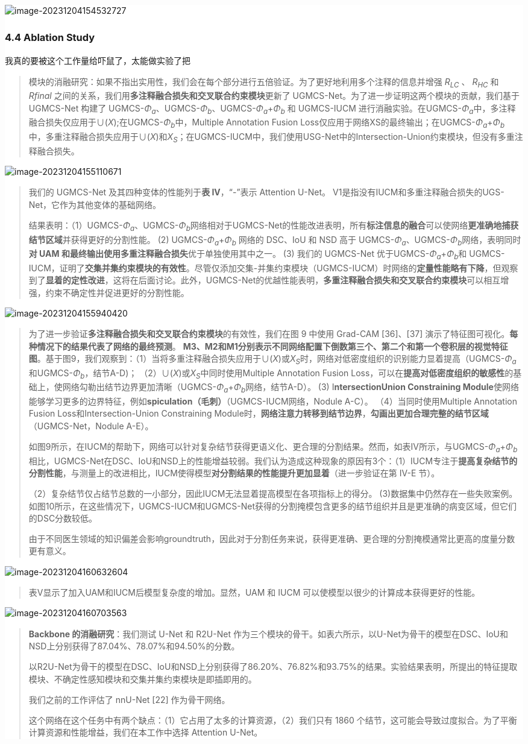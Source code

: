 ![image-20231204154532727](https://i.imgs.ovh/2023/12/04/328JA.png)

### 4.4  Ablation Study

我真的要被这个工作量给吓鼠了，太能做实验了把

> 模块的消融研究：如果不指出实用性，我们会在每个部分进行五倍验证。为了更好地利用多个注释的信息并增强 $R_{LC}$ 、 $R_{HC}$ 和 $R{final}$ 之间的关系，我们用**多注释融合损失和交叉联合约束模块**更新了 UGMCS-Net。为了进一步证明这两个模块的贡献，我们基于 UGMCS-Net 构建了 UGMCS-$Φ_a$、UGMCS-$Φ_b$、UGMCS-$Φ_a$+$Φ_b$ 和 UGMCS-IUCM 进行消融实验。在UGMCS-$Φ_a$中，多注释融合损失仅应用于$\cup(X)$;在UGMCS-$Φ_b$中，Multiple Annotation Fusion Loss仅应用于网络XS的最终输出；在UGMCS-$Φ_a$+$Φ_b$ 中，多重注释融合损失应用于$\cup(X)$和$X_S$；在UGMCS-IUCM中，我们使用USG-Net中的Intersection-Union约束模块，但没有多重注释融合损失。

![image-20231204155110671](https://i.imgs.ovh/2023/12/04/32Dv5.png)

> 我们的 UGMCS-Net 及其四种变体的性能列于**表 IV**，“-”表示 Attention U-Net。 V1是指没有IUCM和多重注释融合损失的UGS-Net，它作为其他变体的基础网络。
>
> 结果表明：（1）UGMCS-$Φ_a$、UGMCS-$Φ_b$网络相对于UGMCS-Net的性能改进表明，所有**标注信息的融合**可以使网络**更准确地捕获结节区域**并获得更好的分割性能。 (2) UGMCS-$Φ_a$+$Φ_b$ 网络的 DSC、IoU 和 NSD 高于 UGMCS-$Φ_a$、UGMCS-$Φ_b$网络，表明同时**对 UAM 和最终输出使用多重注释融合损失**优于单独使用其中之一。 (3) 我们的 UGMCS-Net 优于UGMCS-$Φ_a$+$Φ_b$和 UGMCS-IUCM，证明了**交集并集约束模块的有效性**。尽管仅添加交集-并集约束模块（UGMCS-IUCM）时网络的**定量性能略有下降**，但观察到了**显着的定性改进**，这将在后面讨论。此外，UGMCS-Net的优越性能表明，**多重注释融合损失和交叉联合约束模块**可以相互增强，约束不确定性并促进更好的分割性能。

![image-20231204155940420](https://i.imgs.ovh/2023/12/04/32qRX.png)

> 为了进一步验证**多注释融合损失和交叉联合约束模块**的有效性，我们在图 9 中使用 Grad-CAM [36]、[37] 演示了特征图可视化。**每种情况下的结果代表了网络的最终预测**。 **M3、M2和M1分别表示不同网络配置下倒数第三个、第二个和第一个卷积层的视觉特征图**。基于图9，我们观察到：（1）当将多重注释融合损失应用于$\cup(X)$或$X_S$时，网络对低密度组织的识别能力显着提高（UGMCS-$Φ_a$和UGMCS-$Φ_b$，结节A-D)； （2）$\cup(X)$或$X_S$中同时使用Multiple Annotation Fusion Loss，可以在**提高对低密度组织的敏感性**的基础上，使网络勾勒出结节边界更加清晰（UGMCS-$Φ_a$+$Φ_b$网络，结节A-D）。 (3) I**ntersectionUnion Constraining Module**使网络能够学习更多的边界特征，例如**spiculation（毛刺）**（UGMCS-IUCM网络，Nodule A-C）。 （4）当同时使用Multiple Annotation Fusion Loss和Intersection-Union Constraining Module时，**网络注意力转移到结节边界**，**勾画出更加合理完整的结节区域**（UGMCS-Net，Nodule A-E）。
>
> 如图9所示，在IUCM的帮助下，网络可以针对复杂结节获得更语义化、更合理的分割结果。然而，如表IV所示，与UGMCS-$Φ_a$+$Φ_b$相比，UGMCS-Net在DSC、IoU和NSD上的性能增益较弱。我们认为造成这种现象的原因有3个：（1）IUCM专注于**提高复杂结节的分割性能**，与测量上的改进相比，IUCM使得模型**对分割结果的性能提升更加显着**（进一步验证在第 IV-E 节）。
>
> （2）复杂结节仅占结节总数的一小部分，因此IUCM无法显着提高模型在各项指标上的得分。 (3)数据集中仍然存在一些失败案例。如图10所示，在这些情况下，UGMCS-IUCM和UGMCS-Net获得的分割掩模包含更多的结节组织并且是更准确的病变区域，但它们的DSC分数较低。
>
> 由于不同医生领域的知识偏差会影响groundtruth，因此对于分割任务来说，获得更准确、更合理的分割掩模通常比更高的度量分数更有意义。

![image-20231204160632604](https://i.imgs.ovh/2023/12/04/329TU.png)

> 表V显示了加入UAM和IUCM后模型复杂度的增加。显然，UAM 和 IUCM 可以使模型以很少的计算成本获得更好的性能。

![image-20231204160703563](https://i.imgs.ovh/2023/12/04/32Nn0.png)

> **Backbone 的消融研究**：我们测试 U-Net 和 R2U-Net 作为三个模块的骨干。如表六所示，以U-Net为骨干的模型在DSC、IoU和NSD上分别获得了87.04%、78.07%和94.50%的分数。
>
> 以R2U-Net为骨干的模型在DSC、IoU和NSD上分别获得了86.20%、76.82%和93.75%的结果。实验结果表明，所提出的特征提取模块、不确定性感知模块和交集并集约束模块是即插即用的。
>
> 我们之前的工作评估了 nnU-Net [22] 作为骨干网络。
>
> 这个网络在这个任务中有两个缺点：（1）它占用了太多的计算资源，（2）我们只有 1860 个结节，这可能会导致过度拟合。为了平衡计算资源和性能增益，我们在本工作中选择 Attention U-Net。
